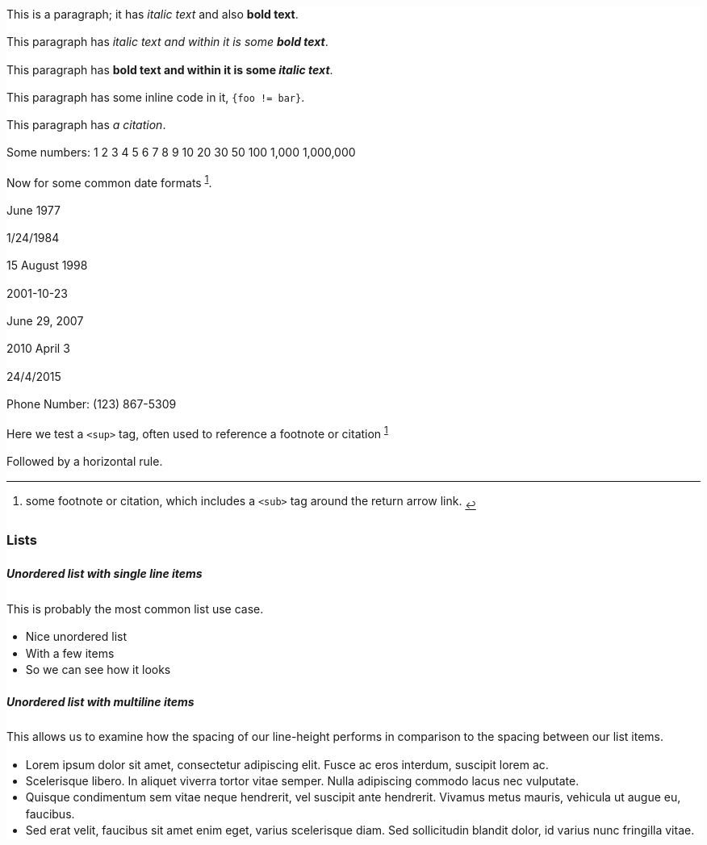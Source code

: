 This is a paragraph; it has _italic text_ and also **bold text**.

This paragraph has _italic text and within it is some **bold text**_.

This paragraph has **bold text and within it is some _italic text_**.

This paragraph has some inline code in it, `{foo != bar}`.

This paragraph has <cite>a citation</cite>.

Some numbers: 1 2 3 4 5 6 7 8 9 10 20 30 50 100 1,000 1,000,000

Now for some common date formats <sup>[1](#dates)</sup>.

June 1977

1/24/1984 

15 August 1998

2001-10-23

June 29, 2007

2010 April 3

24/4/2015






Phone Number: (123) 867-5309

Here we test a `<sup>` tag, often used to reference a footnote or citation <sup id="from-1">[1](#1)</sup>

Followed by a horizontal rule.

---

<div id="footnote-1"></div>

1. some footnote or citation, which includes a `<sub>` tag around the return arrow link. <sub>[↩︎︎](#from-1)</sub>


### Lists

##### Unordered list with single line items

This is probably the most common list use case.

- Nice unordered list
- With a few items
- So we can see how it looks

##### Unordered list with multiline items

This allows us to examine how the spacing of our line-height performs 
in comparison to the spacing between our list items.

- Lorem ipsum dolor sit amet, consectetur adipiscing elit. Fusce ac eros interdum, suscipit lorem ac. 
- Scelerisque libero. In aliquet viverra tortor vitae semper. Nulla adipiscing commodo lacus nec vulputate. 
- Quisque condimentum sem vitae neque hendrerit, vel suscipit ante hendrerit. Vivamus metus mauris, vehicula ut augue eu, faucibus. 
- Sed erat velit, faucibus sit amet enim eget, varius scelerisque diam. Sed sollicitudin blandit dolor, id varius nunc fringilla vitae.
